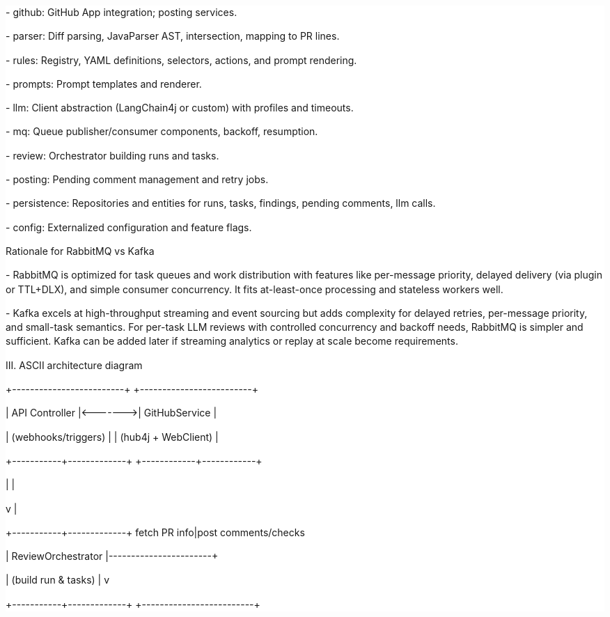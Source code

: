 \- github: GitHub App integration; posting services.

\- parser: Diff parsing, JavaParser AST, intersection, mapping to PR
lines.

\- rules: Registry, YAML definitions, selectors, actions, and prompt
rendering.

\- prompts: Prompt templates and renderer.

\- llm: Client abstraction (LangChain4j or custom) with profiles and
timeouts.

\- mq: Queue publisher/consumer components, backoff, resumption.

\- review: Orchestrator building runs and tasks.

\- posting: Pending comment management and retry jobs.

\- persistence: Repositories and entities for runs, tasks, findings,
pending comments, llm calls.

\- config: Externalized configuration and feature flags.

Rationale for RabbitMQ vs Kafka

\- RabbitMQ is optimized for task queues and work distribution with
features like per-message priority, delayed delivery (via plugin or
TTL+DLX), and simple consumer concurrency. It fits at-least-once
processing and stateless workers well.

\- Kafka excels at high-throughput streaming and event sourcing but adds
complexity for delayed retries, per-message priority, and small-task
semantics. For per-task LLM reviews with controlled concurrency and
backoff needs, RabbitMQ is simpler and sufficient. Kafka can be added
later if streaming analytics or replay at scale become requirements.

III\. ASCII architecture diagram

+\-\-\-\-\-\-\-\-\-\-\-\-\-\-\-\-\-\-\-\-\-\-\-\--+
+\-\-\-\-\-\-\-\-\-\-\-\-\-\-\-\-\-\-\-\-\-\-\-\--+

\| API Controller \|\<\-\-\-\-\-\--\>\| GitHubService \|

\| (webhooks/triggers) \| \| (hub4j + WebClient) \|

+\-\-\-\-\-\-\-\-\-\--+\-\-\-\-\-\-\-\-\-\-\-\--+
+\-\-\-\-\-\-\-\-\-\-\--+\-\-\-\-\-\-\-\-\-\-\--+

\| \|

v \|

+\-\-\-\-\-\-\-\-\-\--+\-\-\-\-\-\-\-\-\-\-\-\--+ fetch PR info\|post
comments/checks

\| ReviewOrchestrator \|\-\-\-\-\-\-\-\-\-\-\-\-\-\-\-\-\-\-\-\-\-\--+

\| (build run & tasks) \| v

+\-\-\-\-\-\-\-\-\-\--+\-\-\-\-\-\-\-\-\-\-\-\--+
+\-\-\-\-\-\-\-\-\-\-\-\-\-\-\-\-\-\-\-\-\-\-\-\--+

